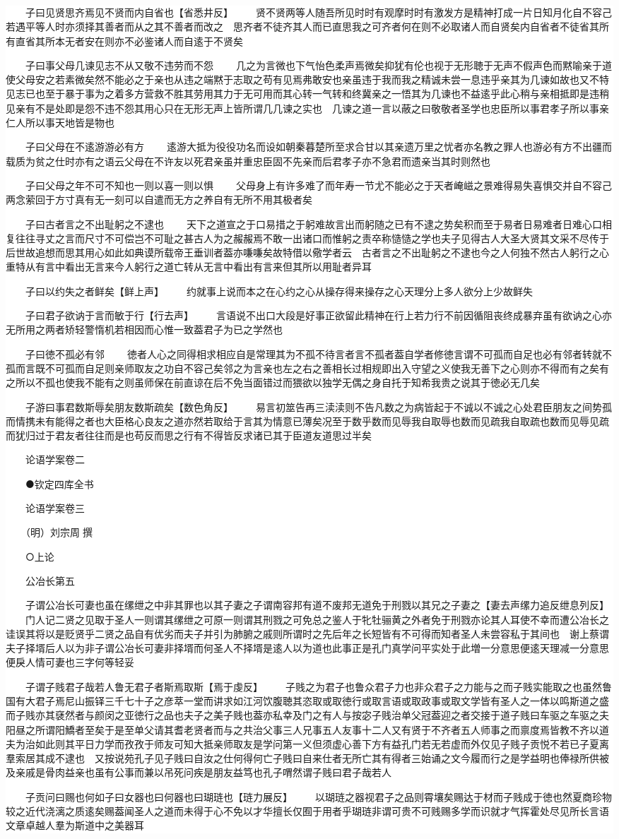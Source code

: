 　　子曰见贤思齐焉见不贤而内自省也【省悉井反】
　　贤不贤两等人随吾所见时时有观摩时时有激发方是精神打成一片日知月化自不容己若遇平等人时亦须择其善者而从之其不善者而改之　思齐者不徒齐其人而已直思我之可齐者何在则不必取诸人而自贤矣内自省者不徒省其所有直省其所本无者安在则亦不必鉴诸人而自逺于不贤矣

　　子曰事父母几谏见志不从又敬不违劳而不怨
　　几之为言微也下气怡色柔声焉微矣抑犹有伦也视于无形聴于无声不假声色而黙喻亲于道使父母安之若素微矣然不能必之于亲也从违之端黙于志取之苟有见焉弗敢安也亲虽违于我而我之精诚未尝一息违乎亲其为几谏如故也又不特见志已也至于暴于事为之着多方营救不胜其劳用其力于无可用而其心转一气转和终冀亲之一悟其为几谏也不益逺乎此心稍与亲相抵即是违稍见亲有不是处即是怨不违不怨其用心只在无形无声上皆所谓几几谏之实也　几谏之道一言以蔽之曰敬敬者圣学也忠臣所以事君孝子所以事亲仁人所以事天地皆是物也

　　子曰父母在不逺游游必有方
　　逺游大抵为役役功名而设如朝秦暮楚所至求合甘以其亲遗万里之忧者亦名教之罪人也游必有方不出疆而载质为贫之仕时亦有之语云父母在不许友以死君亲虽并重忠臣固不先亲而后君孝子亦不急君而遗亲当其时则然也

　　子曰父母之年不可不知也一则以喜一则以惧
　　父母身上有许多难了而年寿一节尤不能必之于天者崦嵫之景难得易失喜惧交并自不容己两念萦回于方寸真有无一刻可以自遣而无方之养自有无所不用其极者矣

　　子曰古者言之不出耻躬之不逮也
　　天下之道宣之于口易措之于躬难故言出而躬随之已有不逮之势矣积而至于易者日易难者日难心口相复往往寻丈之言而尺寸不可偿岂不可耻之甚古人为之赧赧焉不敢一出诸口而惟躬之责卒称慥慥之学也夫子见得古人大圣大贤其文采不尽传于后世故追想而思其用心如此如典谟所载帝王垂训者葢亦嗛嗛矣故特借以儆学者云　古者言之不出耻躬之不逮也今之人何独不然古人躬行之心重特从有言中看出无言来今人躬行之道亡转从无言中看出有言来但其所以用耻者异耳

　　子曰以约失之者鲜矣【鲜上声】
　　约就事上说而本之在心约之心从操存得来操存之心天理分上多人欲分上少故鲜失

　　子曰君子欲讷于言而敏于行【行去声】
　　言语说不出口大段是好事正欲留此精神在行上若力行不前因循阻丧终成暴弃虽有欲讷之心亦无所用之两者矫轻警惰机若相因而心惟一致葢君子为已之学然也

　　子曰徳不孤必有邻
　　徳者人心之同得相求相应自是常理其为不孤不待言者言不孤者葢自学者修徳言谓不可孤而自足也必有邻者转就不孤而言既不可孤而自足则亲师取友之功自不容己矣邻之为言亲也左之右之善相长过相规即出入守望之义使我无善下之心则亦不得而有之矣有之所以不孤也使我不能有之则虽师保在前直谅在后不免当面错过而猥欲以独学无偶之身自托于知希我贵之说其于徳必无几矣

　　子游曰事君数斯辱矣朋友数斯疏矣【数色角反】
　　易言初筮告再三渎渎则不告凡数之为病皆起于不诚以不诚之心处君臣朋友之间势孤而情携未有能得之者也大臣格心良友之道亦然若取给于言其为情意已薄矣况至于数乎数而见辱我自取辱也数而见疏我自取疏也数而见辱见疏而犹归过于君友者往往而是也苟反而思之行有不得皆反求诸已其于臣道友道思过半矣

　　论语学案卷二

　　●钦定四库全书

　　论语学案卷三

　　（明）刘宗周 撰

　　○上论

　　公冶长第五

　　子谓公冶长可妻也虽在缧绁之中非其罪也以其子妻之子谓南容邦有道不废邦无道免于刑戮以其兄之子妻之【妻去声缧力追反绁息列反】
　　门人记二贤之见取于圣人一则谓其缧绁之可原一则谓其刑戮之可免总之鉴人于牝牡骊黄之外者免于刑戮亦论其人耳使不幸而遭公冶长之诖误其将以是贬贤乎二贤之品自有优劣而夫子并引为肺腑之戚则所谓时之先后年之长短皆有不可得而知者圣人未尝容私于其间也　谢上蔡谓夫子择壻后人以为非子谓公冶长可妻非择壻而何圣人不择壻是逺人以为道也此事正是孔门真学问平实处于此増一分意思便逺天理减一分意思便戾人情可妻也三字何等轻妥

　　子谓子贱君子哉若人鲁无君子者斯焉取斯【焉于虔反】
　　子贱之为君子也鲁众君子力也非众君子之力能与之而子贱实能取之也虽然鲁国有大君子焉尼山振铎三千七十子之彦萃一堂而讲求如江河饮腹聴其恣取或取徳行或取言语或取政事或取文学皆有圣人之一体以鸣斯道之盛而子贱亦其褎然者与颜闵之亚徳行之品也夫子之美子贱也葢亦私幸及门之有人与按宓子贱治单父冠葢迎之者交接于道子贱曰车驱之车驱之夫阳昼之所谓阳鱎者至矣于是至单父请其耆老贤者而与之共治父事三人兄事五人友事十二人又有贤于不齐者五人师事之而禀度焉皆教不齐以道夫为治如此则其平日力学而孜孜于师友可知大抵亲师取友是学问第一义但须虚心善下方有益孔门若无若虚而外仅见子贱子贡悦不若已子夏离羣索居其成不逮也　又按说苑孔子见子贱曰自汝之仕何得何亡子贱曰自来仕者无所亡其有得者三始诵之文今履而行之是学益明也俸禄所供被及亲戚是骨肉益亲也虽有公事而兼以吊死问疾是朋友益笃也孔子喟然谓子贱曰君子哉若人

　　子贡问曰赐也何如子曰女器也曰何器也曰瑚琏也【琏力展反】
　　以瑚琏之器视君子之品则霄壤矣赐达于材而子贱成于徳也然夏商珍物较之近代浇漓之质逺矣赐葢闻圣人之道而未得于心不免以才华擅长仅囿于用者乎瑚琏非谓可贵不可贱赐多学而识就才气挥霍处尽见所长言语文章卓越人羣为斯道中之美器耳
